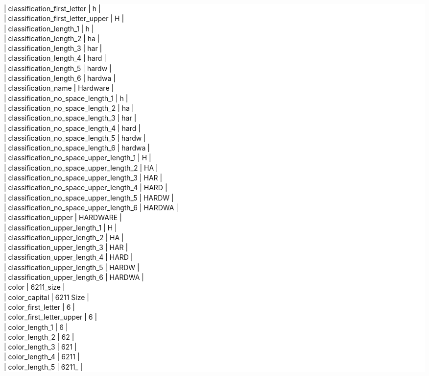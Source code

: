 | classification_first_letter | h |  
| classification_first_letter_upper | H |  
| classification_length_1 | h |  
| classification_length_2 | ha |  
| classification_length_3 | har |  
| classification_length_4 | hard |  
| classification_length_5 | hardw |  
| classification_length_6 | hardwa |  
| classification_name | Hardware |  
| classification_no_space_length_1 | h |  
| classification_no_space_length_2 | ha |  
| classification_no_space_length_3 | har |  
| classification_no_space_length_4 | hard |  
| classification_no_space_length_5 | hardw |  
| classification_no_space_length_6 | hardwa |  
| classification_no_space_upper_length_1 | H |  
| classification_no_space_upper_length_2 | HA |  
| classification_no_space_upper_length_3 | HAR |  
| classification_no_space_upper_length_4 | HARD |  
| classification_no_space_upper_length_5 | HARDW |  
| classification_no_space_upper_length_6 | HARDWA |  
| classification_upper | HARDWARE |  
| classification_upper_length_1 | H |  
| classification_upper_length_2 | HA |  
| classification_upper_length_3 | HAR |  
| classification_upper_length_4 | HARD |  
| classification_upper_length_5 | HARDW |  
| classification_upper_length_6 | HARDWA |  
| color | 6211_size |  
| color_capital | 6211 Size |  
| color_first_letter | 6 |  
| color_first_letter_upper | 6 |  
| color_length_1 | 6 |  
| color_length_2 | 62 |  
| color_length_3 | 621 |  
| color_length_4 | 6211 |  
| color_length_5 | 6211_ |  